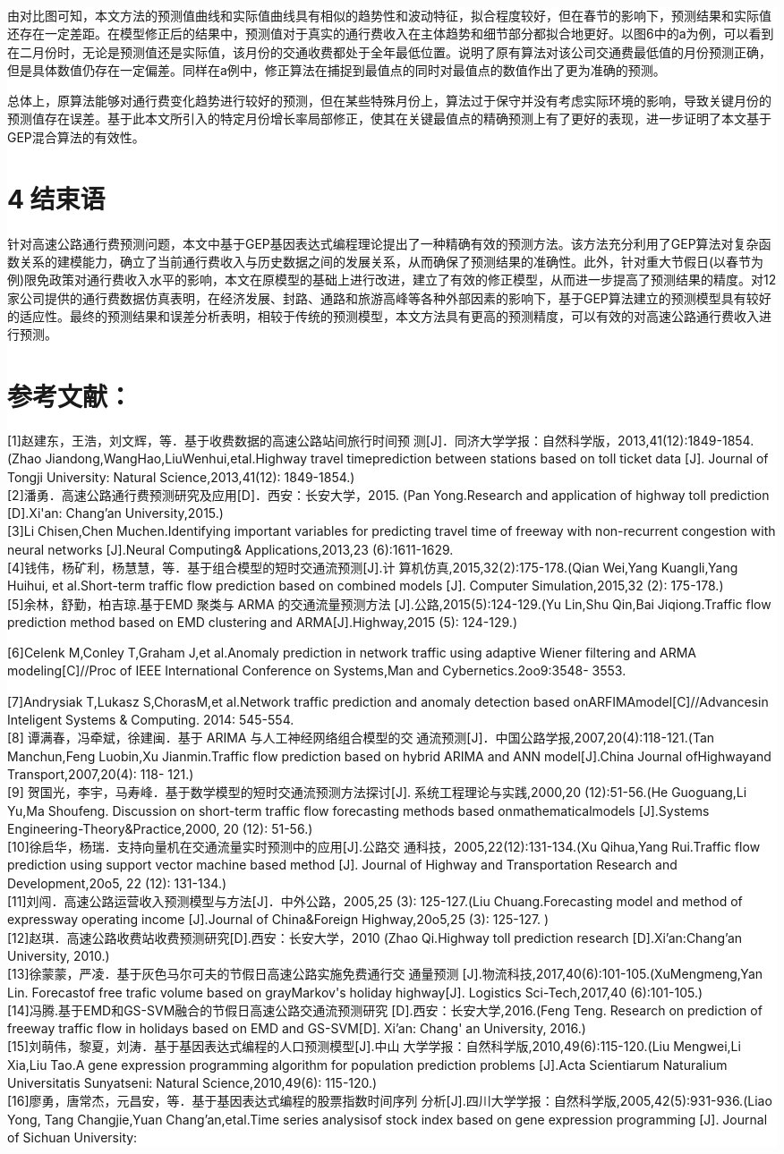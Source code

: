 由对比图可知，本文方法的预测值曲线和实际值曲线具有相似的趋势性和波动特征，拟合程度较好，但在春节的影响下，预测结果和实际值还存在一定差距。在模型修正后的结果中，预测值对于真实的通行费收入在主体趋势和细节部分都拟合地更好。以图6中的a为例，可以看到在二月份时，无论是预测值还是实际值，该月份的交通收费都处于全年最低位置。说明了原有算法对该公司交通费最低值的月份预测正确，但是具体数值仍存在一定偏差。同样在a例中，修正算法在捕捉到最值点的同时对最值点的数值作出了更为准确的预测。

总体上，原算法能够对通行费变化趋势进行较好的预测，但在某些特殊月份上，算法过于保守并没有考虑实际环境的影响，导致关键月份的预测值存在误差。基于此本文所引入的特定月份增长率局部修正，使其在关键最值点的精确预测上有了更好的表现，进一步证明了本文基于GEP混合算法的有效性。

# 4 结束语

针对高速公路通行费预测问题，本文中基于GEP基因表达式编程理论提出了一种精确有效的预测方法。该方法充分利用了GEP算法对复杂函数关系的建模能力，确立了当前通行费收入与历史数据之间的发展关系，从而确保了预测结果的准确性。此外，针对重大节假日(以春节为例)限免政策对通行费收入水平的影响，本文在原模型的基础上进行改进，建立了有效的修正模型，从而进一步提高了预测结果的精度。对12家公司提供的通行费数据仿真表明，在经济发展、封路、通路和旅游高峰等各种外部因素的影响下，基于GEP算法建立的预测模型具有较好的适应性。最终的预测结果和误差分析表明，相较于传统的预测模型，本文方法具有更高的预测精度，可以有效的对高速公路通行费收入进行预测。

# 参考文献：

[1]赵建东，王浩，刘文辉，等．基于收费数据的高速公路站间旅行时间预 测[J]．同济大学学报：自然科学版，2013,41(12):1849-1854.(Zhao Jiandong,WangHao,LiuWenhui,etal.Highway travel timeprediction between stations based on toll ticket data [J]. Journal of Tongji University: Natural Science,2013,41(12): 1849-1854.)   
[2]潘勇．高速公路通行费预测研究及应用[D]．西安：长安大学，2015. (Pan Yong.Research and application of highway toll prediction [D].Xi'an: Chang’an University,2015.)   
[3]Li Chisen,Chen Muchen.Identifying important variables for predicting travel time of freeway with non-recurrent congestion with neural networks [J].Neural Computing& Applications,2013,23 (6):1611-1629.   
[4]钱伟，杨矿利，杨慧慧，等．基于组合模型的短时交通流预测[J].计 算机仿真,2015,32(2):175-178.(Qian Wei,Yang Kuangli,Yang Huihui, et al.Short-term traffic flow prediction based on combined models [J]. Computer Simulation,2015,32 (2): 175-178.)   
[5]余林，舒勤，柏吉琼.基于EMD 聚类与 ARMA 的交通流量预测方法 [J].公路,2015(5):124-129.(Yu Lin,Shu Qin,Bai Jiqiong.Traffic flow prediction method based on EMD clustering and ARMA[J].Highway,2015 (5): 124-129.)

[6]Celenk M,Conley T,Graham J,et al.Anomaly prediction in network traffic using adaptive Wiener filtering and ARMA modeling[C]//Proc of IEEE International Conference on Systems,Man and Cybernetics.2oo9:3548- 3553.

[7]Andrysiak T,Lukasz S,ChorasM,et al.Network traffic prediction and anomaly detection based onARFIMAmodel[C]//Advancesin Inteligent Systems & Computing. 2014: 545-554.   
[8] 谭满春，冯牵斌，徐建闽．基于 ARIMA 与人工神经网络组合模型的交 通流预测[J]．中国公路学报,2007,20(4):118-121.(Tan Manchun,Feng Luobin,Xu Jianmin.Traffic flow prediction based on hybrid ARIMA and ANN model[J].China Journal ofHighwayand Transport,2007,20(4): 118- 121.)   
[9] 贺国光，李宇，马寿峰．基于数学模型的短时交通流预测方法探讨[J]. 系统工程理论与实践,2000,20 (12):51-56.(He Guoguang,Li Yu,Ma Shoufeng. Discussion on short-term traffic flow forecasting methods based onmathematicalmodels [J].Systems Engineering-Theory&Practice,2000, 20 (12): 51-56.)   
[10]徐启华，杨瑞．支持向量机在交通流量实时预测中的应用[J].公路交 通科技，2005,22(12):131-134.(Xu Qihua,Yang Rui.Traffic flow prediction using support vector machine based method [J]. Journal of Highway and Transportation Research and Development,20o5, 22 (12): 131-134.)   
[11]刘闯．高速公路运营收入预测模型与方法[J]．中外公路，2005,25 (3): 125-127.(Liu Chuang.Forecasting model and method of expressway operating income [J].Journal of China&Foreign Highway,20o5,25 (3): 125-127. )   
[12]赵琪．高速公路收费站收费预测研究[D].西安：长安大学，2010 (Zhao Qi.Highway toll prediction research [D].Xi’an:Chang’an University, 2010.)   
[13]徐蒙蒙，严凌．基于灰色马尔可夫的节假日高速公路实施免费通行交 通量预测 [J].物流科技,2017,40(6):101-105.(XuMengmeng,Yan Lin. Forecastof free trafic volume based on grayMarkov's holiday highway[J]. Logistics Sci-Tech,2017,40 (6):101-105.)   
[14]冯腾.基于EMD和GS-SVM融合的节假日高速公路交通流预测研究 [D].西安：长安大学,2016.(Feng Teng. Research on prediction of freeway traffic flow in holidays based on EMD and GS-SVM[D]. Xi’an: Chang' an University, 2016.)   
[15]刘萌伟，黎夏，刘涛．基于基因表达式编程的人口预测模型[J].中山 大学学报：自然科学版,2010,49(6):115-120.(Liu Mengwei,Li Xia,Liu Tao.A gene expression programming algorithm for population prediction problems [J].Acta Scientiarum Naturalium Universitatis Sunyatseni: Natural Science,2010,49(6): 115-120.)   
[16]廖勇，唐常杰，元昌安，等．基于基因表达式编程的股票指数时间序列 分析[J].四川大学学报：自然科学版,2005,42(5):931-936.(Liao Yong, Tang Changjie,Yuan Chang’an,etal.Time series analysisof stock index based on gene expression programming [J]. Journal of Sichuan University:
